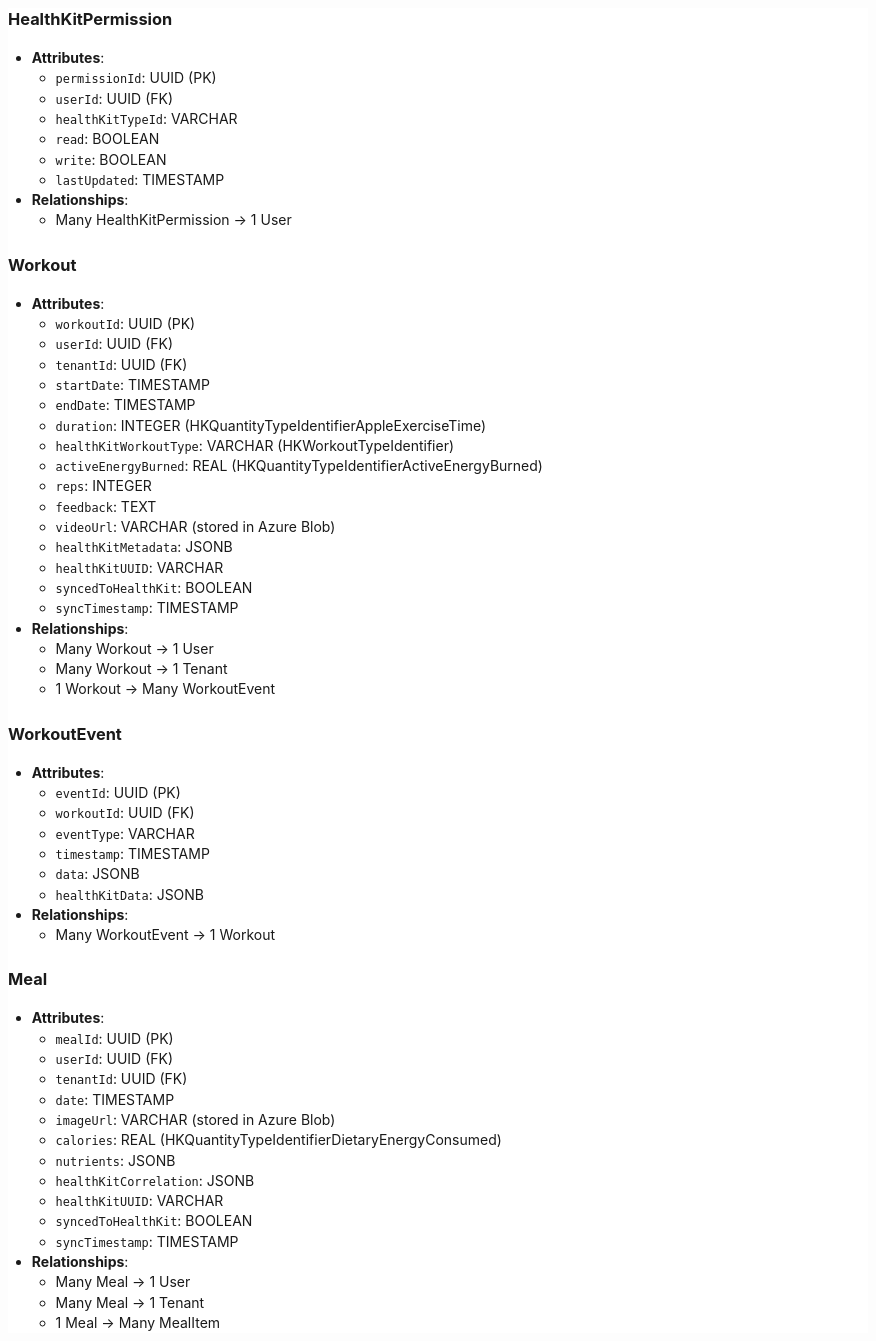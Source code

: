 ### HealthKitPermission
- **Attributes**:
  - `permissionId`: UUID (PK)
  - `userId`: UUID (FK)
  - `healthKitTypeId`: VARCHAR
  - `read`: BOOLEAN
  - `write`: BOOLEAN
  - `lastUpdated`: TIMESTAMP
- **Relationships**: 
  - Many HealthKitPermission → 1 User

### Workout
- **Attributes**:
  - `workoutId`: UUID (PK)
  - `userId`: UUID (FK)
  - `tenantId`: UUID (FK)
  - `startDate`: TIMESTAMP
  - `endDate`: TIMESTAMP
  - `duration`: INTEGER (HKQuantityTypeIdentifierAppleExerciseTime)
  - `healthKitWorkoutType`: VARCHAR (HKWorkoutTypeIdentifier)
  - `activeEnergyBurned`: REAL (HKQuantityTypeIdentifierActiveEnergyBurned)
  - `reps`: INTEGER
  - `feedback`: TEXT
  - `videoUrl`: VARCHAR (stored in Azure Blob)
  - `healthKitMetadata`: JSONB
  - `healthKitUUID`: VARCHAR
  - `syncedToHealthKit`: BOOLEAN
  - `syncTimestamp`: TIMESTAMP
- **Relationships**: 
  - Many Workout → 1 User
  - Many Workout → 1 Tenant
  - 1 Workout → Many WorkoutEvent

### WorkoutEvent
- **Attributes**:
  - `eventId`: UUID (PK)
  - `workoutId`: UUID (FK)
  - `eventType`: VARCHAR
  - `timestamp`: TIMESTAMP
  - `data`: JSONB
  - `healthKitData`: JSONB
- **Relationships**: 
  - Many WorkoutEvent → 1 Workout

### Meal
- **Attributes**:
  - `mealId`: UUID (PK)
  - `userId`: UUID (FK)
  - `tenantId`: UUID (FK)
  - `date`: TIMESTAMP
  - `imageUrl`: VARCHAR (stored in Azure Blob)
  - `calories`: REAL (HKQuantityTypeIdentifierDietaryEnergyConsumed)
  - `nutrients`: JSONB
  - `healthKitCorrelation`: JSONB
  - `healthKitUUID`: VARCHAR
  - `syncedToHealthKit`: BOOLEAN
  - `syncTimestamp`: TIMESTAMP
- **Relationships**: 
  - Many Meal → 1 User
  - Many Meal → 1 Tenant
  - 1 Meal → Many MealItem
